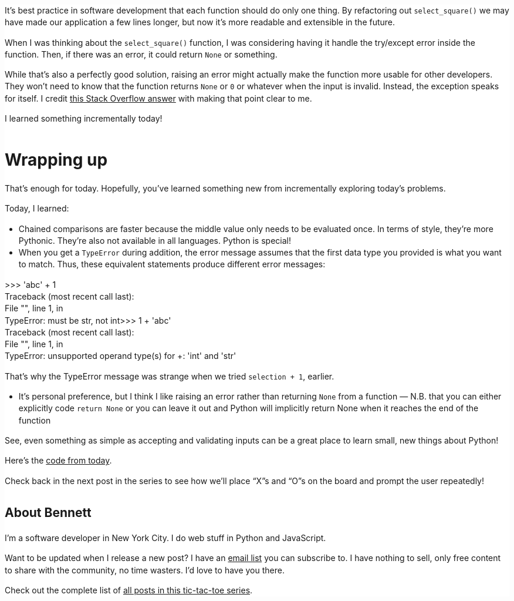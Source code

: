 It’s best practice in software development that each function should do only one thing. By refactoring out `select_square()` we may have made our application a few lines longer, but now it’s more readable and extensible in the future.

When I was thinking about the `select_square()` function, I was considering having it handle the try/except error inside the function. Then, if there was an error, it could return `None` or something.

While that’s also a perfectly good solution, raising an error might actually make the function more usable for other developers. They won’t need to know that the function returns `None` or `0` or whatever when the input is invalid. Instead, the exception speaks for itself. I credit [this Stack Overflow answer](https://stackoverflow.com/a/51524955/10558777) with making that point clear to me.

I learned something incrementally today!

# Wrapping up

That’s enough for today. Hopefully, you’ve learned something new from incrementally exploring today’s problems.

Today, I learned:

*   Chained comparisons are faster because the middle value only needs to be evaluated once. In terms of style, they’re more Pythonic. They’re also not available in all languages. Python is special!
*   When you get a `TypeError` during addition, the error message assumes that the first data type you provided is what you want to match. Thus, these equivalent statements produce different error messages:

\>>> 'abc' + 1  
Traceback (most recent call last):  
  File "<stdin>", line 1, in <module>  
TypeError: must be str, not int\>>> 1 + 'abc'  
Traceback (most recent call last):  
  File "<stdin>", line 1, in <module>  
TypeError: unsupported operand type(s) for +: 'int' and 'str'

That’s why the TypeError message was strange when we tried `selection + 1`, earlier.

*   It’s personal preference, but I think I like raising an error rather than returning `None` from a function — N.B. that you can either explicitly code `return None` or you can leave it out and Python will implicitly return None when it reaches the end of the function

See, even something as simple as accepting and validating inputs can be a great place to learn small, new things about Python!

Here’s the [code from today](https://github.com/bennett39/ttt-medium/tree/day2).

Check back in the next post in the series to see how we’ll place “X”s and “O”s on the board and prompt the user repeatedly!

## About Bennett

I’m a software developer in New York City. I do web stuff in Python and JavaScript.

Want to be updated when I release a new post? I have an [email list](http://eepurl.com/goJwcT) you can subscribe to. I have nothing to sell, only free content to share with the community, no time wasters. I’d love to have you there.

Check out the complete list of [all posts in this tic-tac-toe series](/@BennettGarner/the-tic-tac-toe-series-master-list-a4a908f015f9).